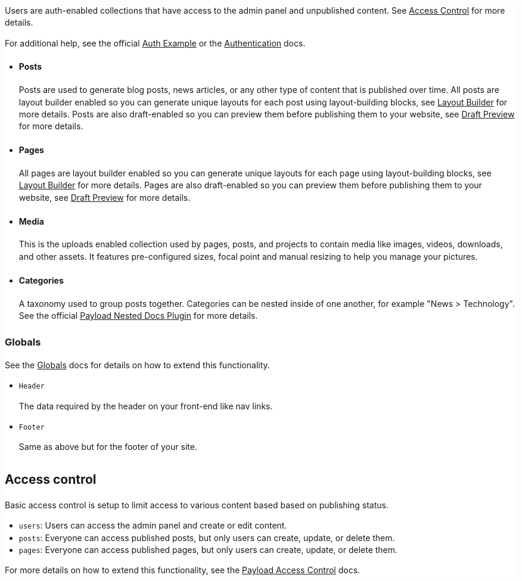  Users are auth-enabled collections that have access to the admin panel and unpublished content. See [Access Control](#access-control) for more details.

  For additional help, see the official [Auth Example](https://github.com/payloadcms/payload/tree/main/examples/auth) or the [Authentication](https://payloadcms.com/docs/authentication/overview#authentication-overview) docs.

- #### Posts

  Posts are used to generate blog posts, news articles, or any other type of content that is published over time. All posts are layout builder enabled so you can generate unique layouts for each post using layout-building blocks, see [Layout Builder](#layout-builder) for more details. Posts are also draft-enabled so you can preview them before publishing them to your website, see [Draft Preview](#draft-preview) for more details.

- #### Pages

  All pages are layout builder enabled so you can generate unique layouts for each page using layout-building blocks, see [Layout Builder](#layout-builder) for more details. Pages are also draft-enabled so you can preview them before publishing them to your website, see [Draft Preview](#draft-preview) for more details.

- #### Media

  This is the uploads enabled collection used by pages, posts, and projects to contain media like images, videos, downloads, and other assets. It features pre-configured sizes, focal point and manual resizing to help you manage your pictures.

- #### Categories

  A taxonomy used to group posts together. Categories can be nested inside of one another, for example "News > Technology". See the official [Payload Nested Docs Plugin](https://payloadcms.com/docs/plugins/nested-docs) for more details.

### Globals

See the [Globals](https://payloadcms.com/docs/configuration/globals) docs for details on how to extend this functionality.

- `Header`

  The data required by the header on your front-end like nav links.

- `Footer`

  Same as above but for the footer of your site.

## Access control

Basic access control is setup to limit access to various content based based on publishing status.

- `users`: Users can access the admin panel and create or edit content.
- `posts`: Everyone can access published posts, but only users can create, update, or delete them.
- `pages`: Everyone can access published pages, but only users can create, update, or delete them.

For more details on how to extend this functionality, see the [Payload Access Control](https://payloadcms.com/docs/access-control/overview#access-control) docs.

